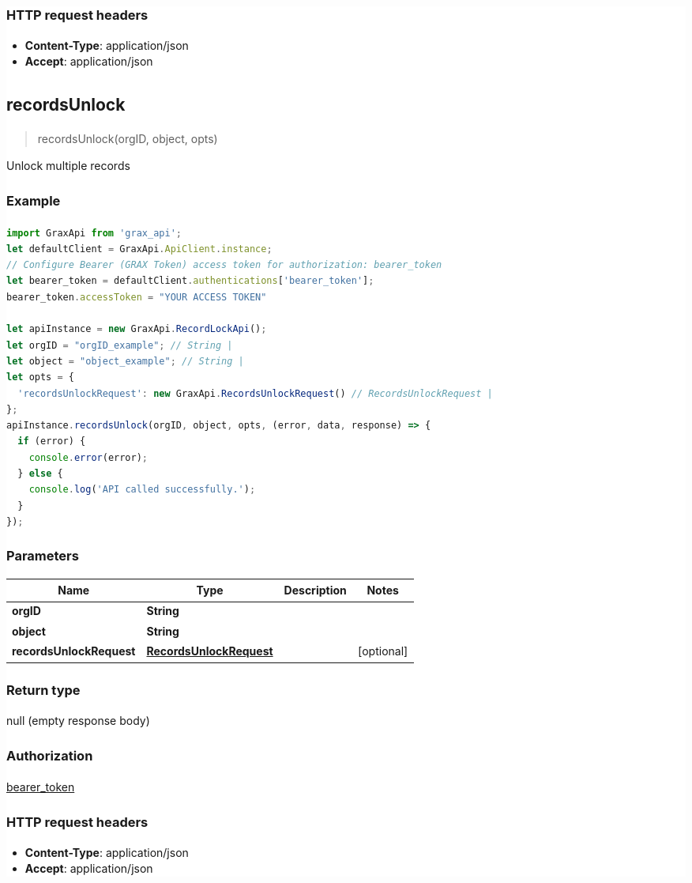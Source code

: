 ### HTTP request headers

- **Content-Type**: application/json
- **Accept**: application/json


## recordsUnlock

> recordsUnlock(orgID, object, opts)

Unlock multiple records

### Example

```javascript
import GraxApi from 'grax_api';
let defaultClient = GraxApi.ApiClient.instance;
// Configure Bearer (GRAX Token) access token for authorization: bearer_token
let bearer_token = defaultClient.authentications['bearer_token'];
bearer_token.accessToken = "YOUR ACCESS TOKEN"

let apiInstance = new GraxApi.RecordLockApi();
let orgID = "orgID_example"; // String | 
let object = "object_example"; // String | 
let opts = {
  'recordsUnlockRequest': new GraxApi.RecordsUnlockRequest() // RecordsUnlockRequest | 
};
apiInstance.recordsUnlock(orgID, object, opts, (error, data, response) => {
  if (error) {
    console.error(error);
  } else {
    console.log('API called successfully.');
  }
});
```

### Parameters


Name | Type | Description  | Notes
------------- | ------------- | ------------- | -------------
 **orgID** | **String**|  | 
 **object** | **String**|  | 
 **recordsUnlockRequest** | [**RecordsUnlockRequest**](RecordsUnlockRequest.md)|  | [optional] 

### Return type

null (empty response body)

### Authorization

[bearer_token](../README.md#bearer_token)

### HTTP request headers

- **Content-Type**: application/json
- **Accept**: application/json

